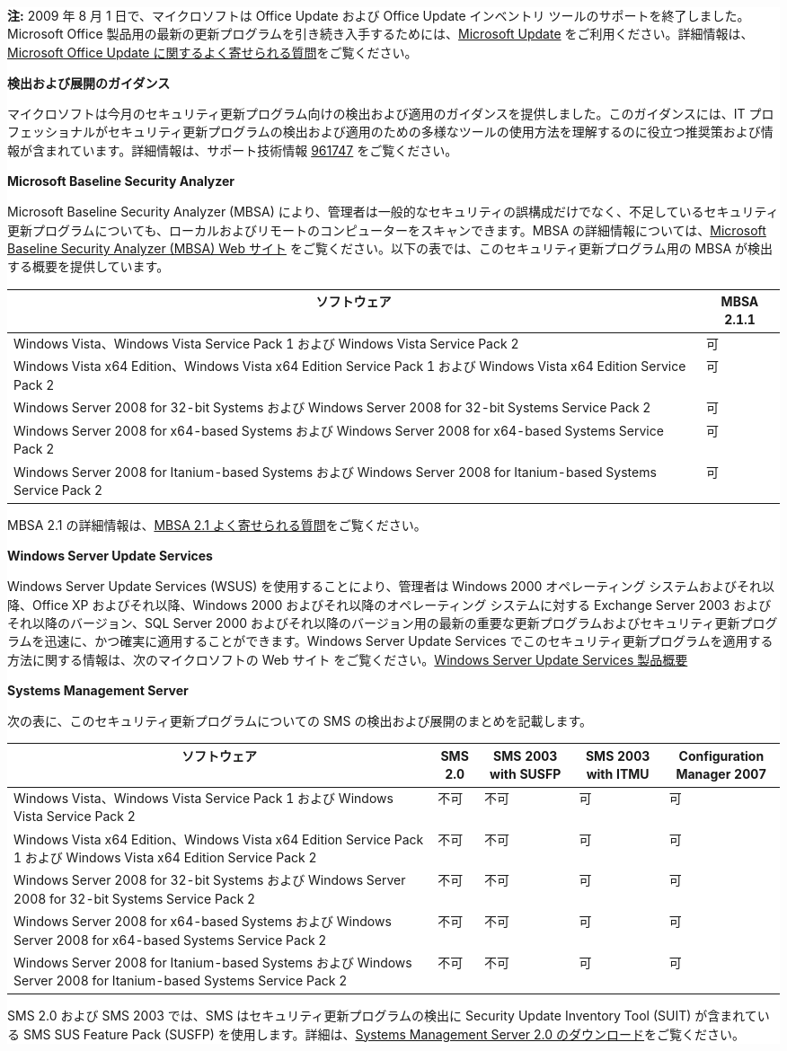 **注:** 2009 年 8 月 1 日で、マイクロソフトは Office Update および Office Update インベントリ ツールのサポートを終了しました。Microsoft Office 製品用の最新の更新プログラムを引き続き入手するためには、[Microsoft Update](http://update.microsoft.com/microsoftupdate/) をご利用ください。詳細情報は、[Microsoft Office Update に関するよく寄せられる質問](http://office.microsoft.com/ja-jp/downloads/fx010402221041.aspx)をご覧ください。
  
**検出および展開のガイダンス**
  
マイクロソフトは今月のセキュリティ更新プログラム向けの検出および適用のガイダンスを提供しました。このガイダンスには、IT プロフェッショナルがセキュリティ更新プログラムの検出および適用のための多様なツールの使用方法を理解するのに役立つ推奨策および情報が含まれています。詳細情報は、サポート技術情報 [961747](http://support.microsoft.com/kb/961747) をご覧ください。
  
**Microsoft Baseline Security Analyzer**
  
Microsoft Baseline Security Analyzer (MBSA) により、管理者は一般的なセキュリティの誤構成だけでなく、不足しているセキュリティ更新プログラムについても、ローカルおよびリモートのコンピューターをスキャンできます。MBSA の詳細情報については、[Microsoft Baseline Security Analyzer (MBSA) Web サイト](http://technet.microsoft.com/ja-jp/security/cc184924.aspx) をご覧ください。以下の表では、このセキュリティ更新プログラム用の MBSA が検出する概要を提供しています。
  
| ソフトウェア                                                                                                        | MBSA 2.1.1 |  
|---------------------------------------------------------------------------------------------------------------------|------------|  
| Windows Vista、Windows Vista Service Pack 1 および Windows Vista Service Pack 2                                     | 可         |  
| Windows Vista x64 Edition、Windows Vista x64 Edition Service Pack 1 および Windows Vista x64 Edition Service Pack 2 | 可         |  
| Windows Server 2008 for 32-bit Systems および Windows Server 2008 for 32-bit Systems Service Pack 2                 | 可         |  
| Windows Server 2008 for x64-based Systems および Windows Server 2008 for x64-based Systems Service Pack 2           | 可         |  
| Windows Server 2008 for Itanium-based Systems および Windows Server 2008 for Itanium-based Systems Service Pack 2   | 可         |
  
MBSA 2.1 の詳細情報は、[MBSA 2.1 よく寄せられる質問](http://technet.microsoft.com/ja-jp/security/cc184922.aspx)をご覧ください。
  
**Windows Server Update Services**
  
Windows Server Update Services (WSUS) を使用することにより、管理者は Windows 2000 オペレーティング システムおよびそれ以降、Office XP およびそれ以降、Windows 2000 およびそれ以降のオペレーティング システムに対する Exchange Server 2003 およびそれ以降のバージョン、SQL Server 2000 およびそれ以降のバージョン用の最新の重要な更新プログラムおよびセキュリティ更新プログラムを迅速に、かつ確実に適用することができます。Windows Server Update Services でこのセキュリティ更新プログラムを適用する方法に関する情報は、次のマイクロソフトの Web サイト をご覧ください。[Windows Server Update Services 製品概要](http://technet.microsoft.com/ja-jp/wsus/default.aspx)
  
**Systems Management Server**
  
次の表に、このセキュリティ更新プログラムについての SMS の検出および展開のまとめを記載します。
  
| ソフトウェア                                                                                                        | SMS 2.0 | SMS 2003 with SUSFP | SMS 2003 with ITMU | Configuration Manager 2007 |  
|---------------------------------------------------------------------------------------------------------------------|---------|---------------------|--------------------|----------------------------|  
| Windows Vista、Windows Vista Service Pack 1 および Windows Vista Service Pack 2                                     | 不可    | 不可                | 可                 | 可                         |  
| Windows Vista x64 Edition、Windows Vista x64 Edition Service Pack 1 および Windows Vista x64 Edition Service Pack 2 | 不可    | 不可                | 可                 | 可                         |  
| Windows Server 2008 for 32-bit Systems および Windows Server 2008 for 32-bit Systems Service Pack 2                 | 不可    | 不可                | 可                 | 可                         |  
| Windows Server 2008 for x64-based Systems および Windows Server 2008 for x64-based Systems Service Pack 2           | 不可    | 不可                | 可                 | 可                         |  
| Windows Server 2008 for Itanium-based Systems および Windows Server 2008 for Itanium-based Systems Service Pack 2   | 不可    | 不可                | 可                 | 可                         |
  
SMS 2.0 および SMS 2003 では、SMS はセキュリティ更新プログラムの検出に Security Update Inventory Tool (SUIT) が含まれている SMS SUS Feature Pack (SUSFP) を使用します。詳細は、[Systems Management Server 2.0 のダウンロード](http://www.microsoft.com/japan/smserver/downloads/20/default.mspx)をご覧ください。
  